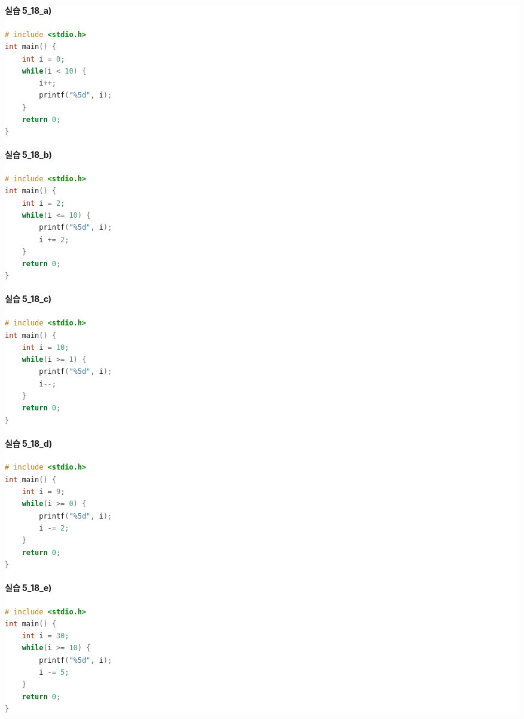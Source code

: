 #### 실습 5_18_a)
```c
# include <stdio.h>
int main() {
	int i = 0;
	while(i < 10) {
		i++;
		printf("%5d", i);
	}
	return 0;
}
```

#### 실습 5_18_b)
```c
# include <stdio.h>
int main() {
	int i = 2;
	while(i <= 10) {
		printf("%5d", i);
		i += 2;
	}
	return 0;
}
```

#### 실습 5_18_c)
```c
# include <stdio.h>
int main() {
	int i = 10;
	while(i >= 1) {
		printf("%5d", i);
		i--;
	}
	return 0;
}
```

#### 실습 5_18_d)
```c
# include <stdio.h>
int main() {
	int i = 9;
	while(i >= 0) {
		printf("%5d", i);
		i -= 2;
	}
	return 0;
}
```

#### 실습 5_18_e)
```c
# include <stdio.h>
int main() {
	int i = 30;
	while(i >= 10) {
		printf("%5d", i);
		i -= 5;
	}
	return 0;
}
```
